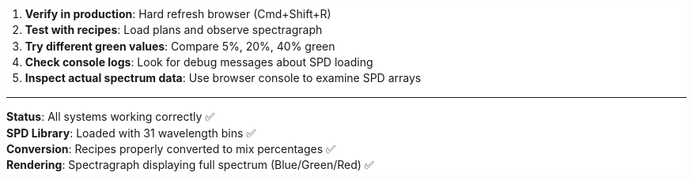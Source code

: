 1. **Verify in production**: Hard refresh browser (Cmd+Shift+R)
2. **Test with recipes**: Load plans and observe spectragraph
3. **Try different green values**: Compare 5%, 20%, 40% green
4. **Check console logs**: Look for debug messages about SPD loading
5. **Inspect actual spectrum data**: Use browser console to examine SPD arrays

---

**Status**: All systems working correctly ✅  
**SPD Library**: Loaded with 31 wavelength bins ✅  
**Conversion**: Recipes properly converted to mix percentages ✅  
**Rendering**: Spectragraph displaying full spectrum (Blue/Green/Red) ✅
